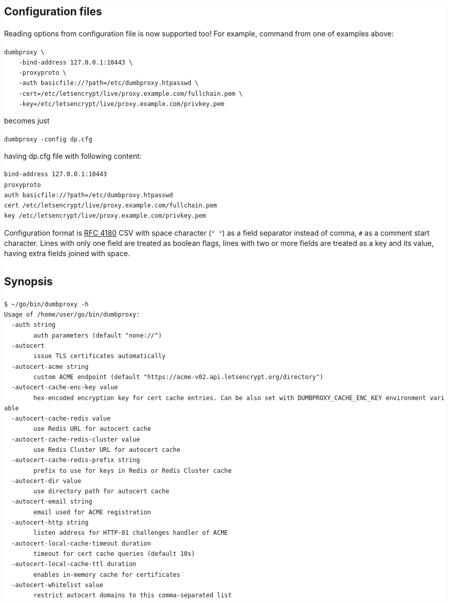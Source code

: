 ## Configuration files

Reading options from configuration file is now supported too! For example, command from one of examples above:

```
dumbproxy \
    -bind-address 127.0.0.1:10443 \
    -proxyproto \
    -auth basicfile://?path=/etc/dumbproxy.htpasswd \
    -cert=/etc/letsencrypt/live/proxy.example.com/fullchain.pem \
    -key=/etc/letsencrypt/live/proxy.example.com/privkey.pem
```

becomes just

```
dumbproxy -config dp.cfg
```

having dp.cfg file with following content:

```
bind-address 127.0.0.1:10443
proxyproto
auth basicfile://?path=/etc/dumbproxy.htpasswd
cert /etc/letsencrypt/live/proxy.example.com/fullchain.pem
key /etc/letsencrypt/live/proxy.example.com/privkey.pem
```

Configuration format is [RFC 4180](https://www.rfc-editor.org/rfc/rfc4180.html) CSV with space character (`" "`) as a field separator instead of comma, `#` as a comment start character. Lines with only one field are treated as boolean flags, lines with two or more fields are treated as a key and its value, having extra fields joined with space.

## Synopsis

```
$ ~/go/bin/dumbproxy -h
Usage of /home/user/go/bin/dumbproxy:
  -auth string
    	auth parameters (default "none://")
  -autocert
    	issue TLS certificates automatically
  -autocert-acme string
    	custom ACME endpoint (default "https://acme-v02.api.letsencrypt.org/directory")
  -autocert-cache-enc-key value
    	hex-encoded encryption key for cert cache entries. Can be also set with DUMBPROXY_CACHE_ENC_KEY environment variable
  -autocert-cache-redis value
    	use Redis URL for autocert cache
  -autocert-cache-redis-cluster value
    	use Redis Cluster URL for autocert cache
  -autocert-cache-redis-prefix string
    	prefix to use for keys in Redis or Redis Cluster cache
  -autocert-dir value
    	use directory path for autocert cache
  -autocert-email string
    	email used for ACME registration
  -autocert-http string
    	listen address for HTTP-01 challenges handler of ACME
  -autocert-local-cache-timeout duration
    	timeout for cert cache queries (default 10s)
  -autocert-local-cache-ttl duration
    	enables in-memory cache for certificates
  -autocert-whitelist value
    	restrict autocert domains to this comma-separated list
```